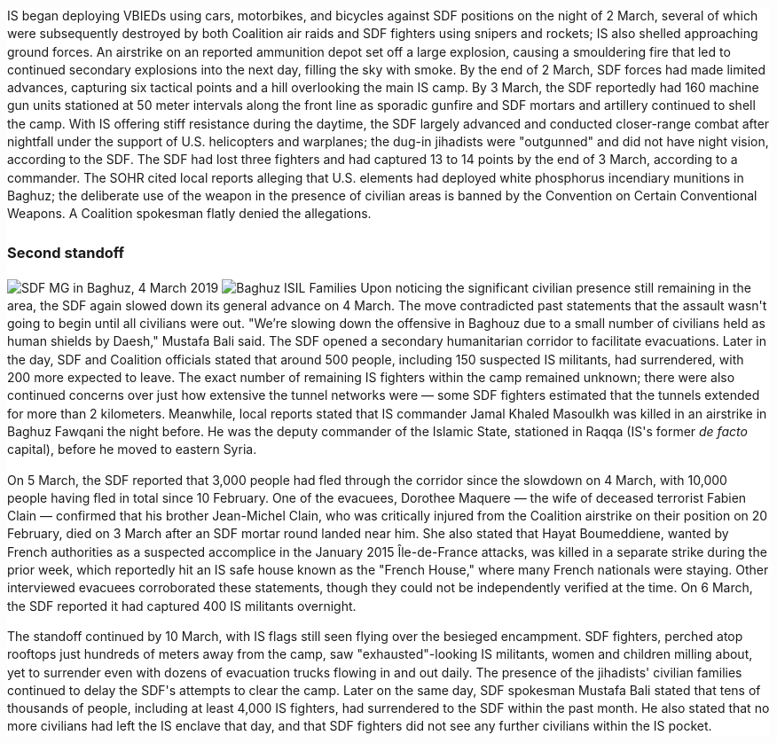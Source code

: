 IS began deploying VBIEDs using cars, motorbikes, and bicycles against SDF positions on the night of 2 March, several of which were subsequently destroyed by both Coalition air raids and SDF fighters using snipers and rockets; IS also shelled approaching ground forces. An airstrike on an reported ammunition depot set off a large explosion, causing a smouldering fire that led to continued secondary explosions into the next day, filling the sky with smoke. By the end of 2 March, SDF forces had made limited advances, capturing six tactical points and a hill overlooking the main IS camp. By 3 March, the SDF reportedly had 160 machine gun units stationed at 50 meter intervals along the front line as sporadic gunfire and SDF mortars and artillery continued to shell the camp. With IS offering stiff resistance during the daytime, the SDF largely advanced and conducted closer-range combat after nightfall under the support of U.S. helicopters and warplanes; the dug-in jihadists were "outgunned" and did not have night vision, according to the SDF. The SDF had lost three fighters and had captured 13 to 14 points by the end of 3 March, according to a commander. The SOHR cited local reports alleging that U.S. elements had deployed white phosphorus incendiary munitions in Baghuz; the deliberate use of the weapon in the presence of civilian areas is banned by the Convention on Certain Conventional Weapons. A Coalition spokesman flatly denied the allegations.

### Second standoff
![SDF MG in Baghuz, 4 March 2019](https://wikipedia.org/wiki/Special:Redirect/file/SDF_MG_in_Baghuz%2C_4_March_2019.png?)
![Baghuz ISIL Families](https://wikipedia.org/wiki/Special:Redirect/file/Baghuz_ISIL_Families.png?)
Upon noticing the significant civilian presence still remaining in the area, the SDF again slowed down its general advance on 4 March. The move contradicted past statements that the assault wasn't going to begin until all civilians were out. "We’re slowing down the offensive in Baghouz due to a small number of civilians held as human shields by Daesh," Mustafa Bali said. The SDF opened a secondary humanitarian corridor to facilitate evacuations. Later in the day, SDF and Coalition officials stated that around 500 people, including 150 suspected IS militants, had surrendered, with 200 more expected to leave. The exact number of remaining IS fighters within the camp remained unknown; there were also continued concerns over just how extensive the tunnel networks were — some SDF fighters estimated that the tunnels extended for more than 2 kilometers. Meanwhile, local reports stated that IS commander Jamal Khaled Masoulkh was killed in an airstrike in Baghuz Fawqani the night before. He was the deputy commander of the Islamic State, stationed in Raqqa (IS's former *de facto* capital), before he moved to eastern Syria.

On 5 March, the SDF reported that 3,000 people had fled through the corridor since the slowdown on 4 March, with 10,000 people having fled in total since 10 February. One of the evacuees, Dorothee Maquere — the wife of deceased terrorist Fabien Clain — confirmed that his brother Jean-Michel Clain, who was critically injured from the Coalition airstrike on their position on 20 February, died on 3 March after an SDF mortar round landed near him. She also stated that Hayat Boumeddiene, wanted by French authorities as a suspected accomplice in the January 2015 Île-de-France attacks, was killed in a separate strike during the prior week, which reportedly hit an IS safe house known as the "French House," where many French nationals were staying. Other interviewed evacuees corroborated these statements, though they could not be independently verified at the time. On 6 March, the SDF reported it had captured 400 IS militants overnight.

The standoff continued by 10 March, with IS flags still seen flying over the besieged encampment. SDF fighters, perched atop rooftops just hundreds of meters away from the camp, saw "exhausted"-looking IS militants, women and children milling about, yet to surrender even with dozens of evacuation trucks flowing in and out daily. The presence of the jihadists' civilian families continued to delay the SDF's attempts to clear the camp. Later on the same day, SDF spokesman Mustafa Bali stated that tens of thousands of people, including at least 4,000 IS fighters, had surrendered to the SDF within the past month. He also stated that no more civilians had left the IS enclave that day, and that SDF fighters did not see any further civilians within the IS pocket.
